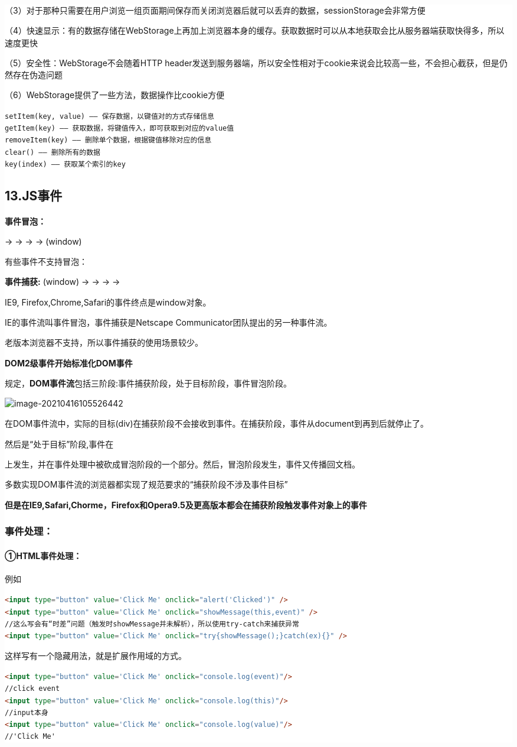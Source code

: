（3）对于那种只需要在用户浏览一组页面期间保存而关闭浏览器后就可以丢弃的数据，sessionStorage会非常方便

（4）快速显示：有的数据存储在WebStorage上再加上浏览器本身的缓存。获取数据时可以从本地获取会比从服务器端获取快得多，所以速度更快

（5）安全性：WebStorage不会随着HTTP header发送到服务器端，所以安全性相对于cookie来说会比较高一些，不会担心截获，但是仍然存在伪造问题

（6）WebStorage提供了一些方法，数据操作比cookie方便

```
setItem(key, value) —— 保存数据，以键值对的方式存储信息
getItem(key) —— 获取数据，将键值传入，即可获取到对应的value值
removeItem(key) —— 删除单个数据，根据键值移除对应的信息
clear() —— 删除所有的数据
key(index) —— 获取某个索引的key
```

## 13.JS事件

**事件冒泡：**<div> -> <body> -> <html> -> <document> -> (window)

有些事件不支持冒泡：

**事件捕获:**   (window) -> <document> -> <html> -> <body> -> <div>

IE9, Firefox,Chrome,Safari的事件终点是window对象。

IE的事件流叫事件冒泡，事件捕获是Netscape Communicator团队提出的另一种事件流。

老版本浏览器不支持，所以事件捕获的使用场景较少。

**DOM2级事件开始标准化DOM事件**

规定，**DOM事件流**包括三阶段:事件捕获阶段，处于目标阶段，事件冒泡阶段。

![image-20210416105526442](C:\Users\Administrator\AppData\Roaming\Typora\typora-user-images\image-20210416105526442.png)

在DOM事件流中，实际的目标(div)在捕获阶段不会接收到事件。在捕获阶段，事件从document到<html>再到<body>后就停止了。

然后是“处于目标”阶段,事件在<div>上发生，并在事件处理中被砍成冒泡阶段的一个部分。然后，冒泡阶段发生，事件又传播回文档。

多数实现DOM事件流的浏览器都实现了规范要求的“捕获阶段不涉及事件目标”

**但是在IE9,Safari,Chorme，Firefox和Opera9.5及更高版本都会在捕获阶段触发事件对象上的事件**

### 事件处理：

#### **①HTML事件处理：**

例如

```html
<input type="button" value='Click Me' onclick="alert('Clicked')" />
<input type="button" value='Click Me' onclick="showMessage(this,event)" />
//这么写会有“时差”问题（触发时showMessage并未解析），所以使用try-catch来捕获异常
<input type="button" value='Click Me' onclick="try{showMessage();}catch(ex){}" />
```

这样写有一个隐藏用法，就是扩展作用域的方式。

```html
<input type="button" value='Click Me' onclick="console.log(event)"/>
//click event
<input type="button" value='Click Me' onclick="console.log(this)"/>
//input本身
<input type="button" value='Click Me' onclick="console.log(value)"/> 
//'Click Me'
```
